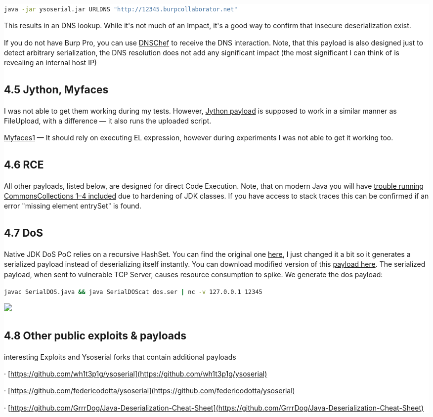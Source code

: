 ```sh
java -jar ysoserial.jar URLDNS "http://12345.burpcollaborator.net"
```

This results in an DNS lookup. While it's not much of an Impact, it's a good way to confirm that insecure deserialization exist.

If you do not have Burp Pro, you can use [DNSChef](https://github.com/iphelix/dnschef) to receive the DNS interaction. Note, that this payload is also designed just to detect arbitrary serialization, the DNS resolution does not add any significant impact (the most significant I can think of is revealing an internal host IP)

## 4.5 Jython, Myfaces

I was not able to get them working during my tests. However, [Jython payload](https://github.com/frohoff/ysoserial/blob/master/src/main/java/ysoserial/payloads/Jython1.java) is supposed to work in a similar manner as FileUpload, with a difference — it also runs the uploaded script.

[Myfaces1](https://github.com/frohoff/ysoserial/blob/master/src/main/java/ysoserial/payloads/Myfaces1.java) — It should rely on executing EL expression, however during experiments I was not able to get it working too.

## 4.6 RCE

All other payloads, listed below, are designed for direct Code Execution. Note, that on modern Java you will have [trouble running CommonsCollections 1–4 included](https://github.com/frohoff/ysoserial/issues/65) due to hardening of JDK classes. If you have access to stack traces this can be confirmed if an error "missing element entrySet" is found.

## 4.7 DoS

Native JDK DoS PoC relies on a recursive HashSet. You can find the original one [here](https://gist.github.com/coekie/a27cc406fc9f3dc7a70d), I just changed it a bit so it generates a serialized payload instead of deserializing itself instantly. You can download modified version of this [payload here](https://github.com/0xluk3/Java-Deserialization-Basics/blob/main/SerialDOS.java). The serialized payload, when sent to vulnerable TCP Server, causes resource consumption to spike. We generate the dos payload:

```sh
javac SerialDOS.java && java SerialDOScat dos.ser | nc -v 127.0.0.1 12345
```

![](https://miro.medium.com/max/1210/0*LpYP_DiNGy05NDl0.png)

## 4.8 Other public exploits & payloads

interesting Exploits and Ysoserial forks that contain additional payloads

· [https://github.com/wh1t3p1g/ysoserial](https://github.com/wh1t3p1g/ysoserial)

· [https://github.com/federicodotta/ysoserial](https://github.com/federicodotta/ysoserial)

· [https://github.com/GrrrDog/Java-Deserialization-Cheat-Sheet](https://github.com/GrrrDog/Java-Deserialization-Cheat-Sheet)
